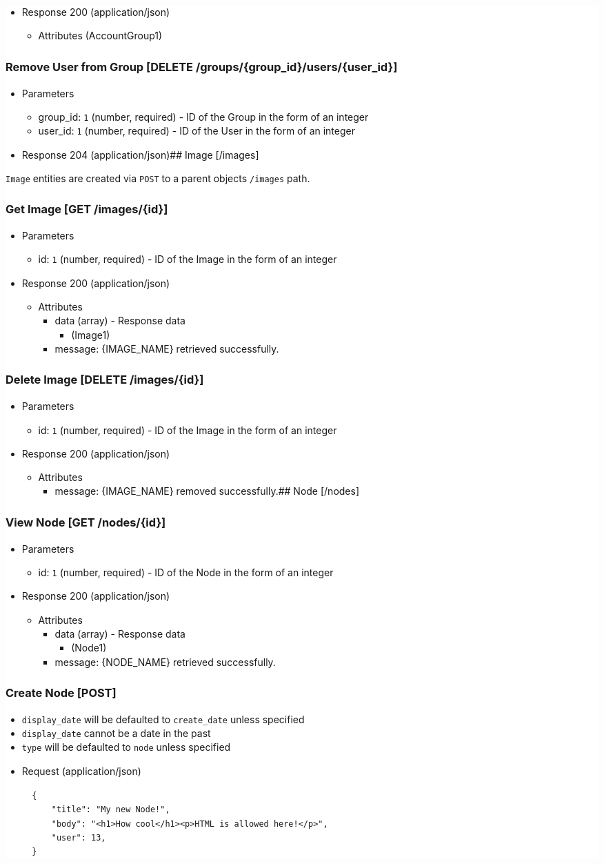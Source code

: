 + Response 200 (application/json)

    + Attributes (AccountGroup1)

### Remove User from Group [DELETE /groups/{group_id}/users/{user_id}]

+ Parameters
    + group_id: `1` (number, required) - ID of the Group in the form of an integer
    + user_id: `1` (number, required) - ID of the User in the form of an integer

+ Response 204 (application/json)## Image [/images]

`Image` entities are created via `POST` to a parent objects `/images` path.

### Get Image [GET /images/{id}]

+ Parameters
    + id: `1` (number, required) - ID of the Image in the form of an integer

+ Response 200 (application/json)
    + Attributes
        + data (array) - Response data
            + (Image1)
        + message: {IMAGE_NAME} retrieved successfully.

### Delete Image [DELETE /images/{id}]

+ Parameters
    + id: `1` (number, required) - ID of the Image in the form of an integer

+ Response 200 (application/json)
    + Attributes
        + message: {IMAGE_NAME} removed successfully.## Node [/nodes]

### View Node [GET /nodes/{id}]

+ Parameters
    + id: `1` (number, required) - ID of the Node in the form of an integer

+ Response 200 (application/json)
    + Attributes
        + data (array) - Response data
            + (Node1)
        + message: {NODE_NAME} retrieved successfully.

### Create Node [POST]

- `display_date` will be defaulted to `create_date` unless specified
- `display_date` cannot be a date in the past
- `type` will be defaulted to `node` unless specified

+ Request (application/json)

        {
            "title": "My new Node!",
            "body": "<h1>How cool</h1><p>HTML is allowed here!</p>",
            "user": 13,
        }
